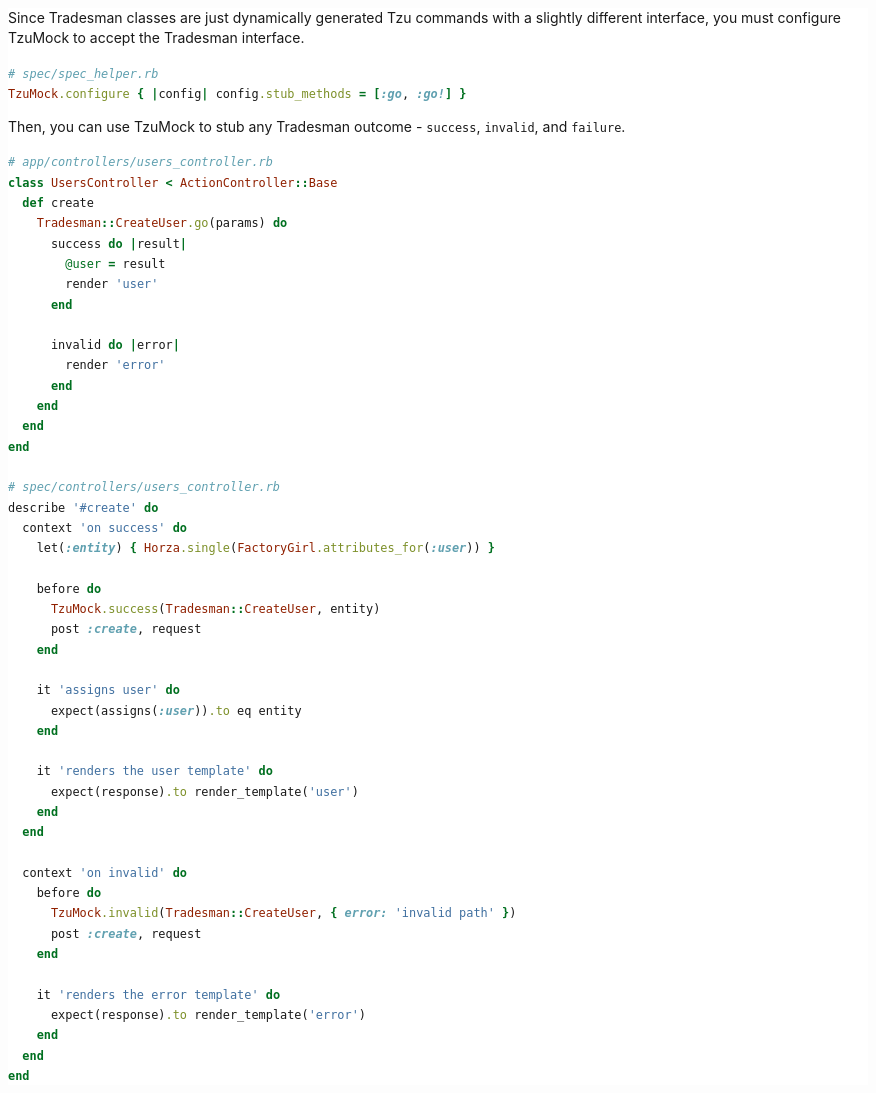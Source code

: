 Since Tradesman classes are just dynamically generated Tzu commands with a slightly different interface,
you must configure TzuMock to accept the Tradesman interface.

```ruby
# spec/spec_helper.rb
TzuMock.configure { |config| config.stub_methods = [:go, :go!] }
```

Then, you can use TzuMock to stub any Tradesman outcome - `success`, `invalid`, and `failure`.

```ruby
# app/controllers/users_controller.rb
class UsersController < ActionController::Base
  def create
    Tradesman::CreateUser.go(params) do
      success do |result|
        @user = result
        render 'user'
      end

      invalid do |error|
        render 'error'
      end
    end
  end
end

# spec/controllers/users_controller.rb
describe '#create' do
  context 'on success' do
    let(:entity) { Horza.single(FactoryGirl.attributes_for(:user)) }

    before do
      TzuMock.success(Tradesman::CreateUser, entity)
      post :create, request
    end

    it 'assigns user' do
      expect(assigns(:user)).to eq entity
    end

    it 'renders the user template' do
      expect(response).to render_template('user')
    end
  end

  context 'on invalid' do
    before do
      TzuMock.invalid(Tradesman::CreateUser, { error: 'invalid path' })
      post :create, request
    end

    it 'renders the error template' do
      expect(response).to render_template('error')
    end
  end
end
```
